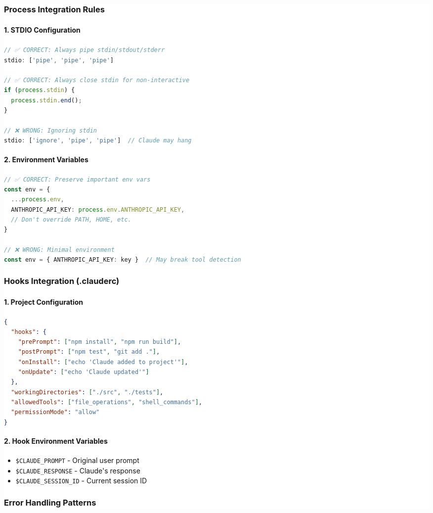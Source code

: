 ### Process Integration Rules

#### 1. **STDIO Configuration**
```typescript
// ✅ CORRECT: Always pipe stdin/stdout/stderr
stdio: ['pipe', 'pipe', 'pipe']

// ✅ CORRECT: Always close stdin for non-interactive
if (process.stdin) {
  process.stdin.end();
}

// ❌ WRONG: Ignoring stdin
stdio: ['ignore', 'pipe', 'pipe']  // Claude may hang
```

#### 2. **Environment Variables**
```typescript
// ✅ CORRECT: Preserve important env vars
const env = {
  ...process.env,
  ANTHROPIC_API_KEY: process.env.ANTHROPIC_API_KEY,
  // Don't override PATH, HOME, etc.
}

// ❌ WRONG: Minimal environment
const env = { ANTHROPIC_API_KEY: key }  // May break tool detection
```

### Hooks Integration (.clauderc)

#### 1. **Project Configuration**
```json
{
  "hooks": {
    "prePrompt": ["npm install", "npm run build"],
    "postPrompt": ["npm test", "git add ."],
    "onInstall": ["echo 'Claude added to project'"],
    "onUpdate": ["echo 'Claude updated'"]
  },
  "workingDirectories": ["./src", "./tests"],
  "allowedTools": ["file_operations", "shell_commands"],
  "permissionMode": "allow"
}
```

#### 2. **Hook Environment Variables**
- `$CLAUDE_PROMPT` - Original user prompt
- `$CLAUDE_RESPONSE` - Claude's response
- `$CLAUDE_SESSION_ID` - Current session ID

### Error Handling Patterns
